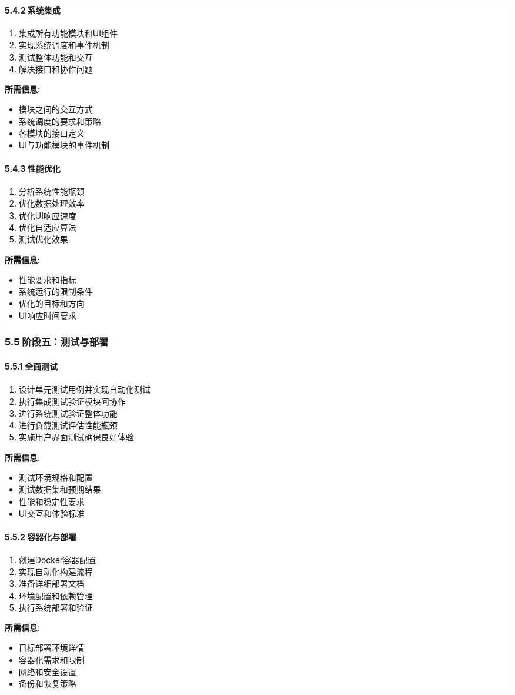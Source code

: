 #### 5.4.2 系统集成
1. 集成所有功能模块和UI组件
2. 实现系统调度和事件机制
3. 测试整体功能和交互
4. 解决接口和协作问题

**所需信息**:
- 模块之间的交互方式
- 系统调度的要求和策略
- 各模块的接口定义
- UI与功能模块的事件机制

#### 5.4.3 性能优化
1. 分析系统性能瓶颈
2. 优化数据处理效率
3. 优化UI响应速度
4. 优化自适应算法
5. 测试优化效果

**所需信息**:
- 性能要求和指标
- 系统运行的限制条件
- 优化的目标和方向
- UI响应时间要求

### 5.5 阶段五：测试与部署

#### 5.5.1 全面测试
1. 设计单元测试用例并实现自动化测试
2. 执行集成测试验证模块间协作
3. 进行系统测试验证整体功能
4. 进行负载测试评估性能瓶颈
5. 实施用户界面测试确保良好体验

**所需信息**:
- 测试环境规格和配置
- 测试数据集和预期结果
- 性能和稳定性要求
- UI交互和体验标准

#### 5.5.2 容器化与部署
1. 创建Docker容器配置
2. 实现自动化构建流程
3. 准备详细部署文档
4. 环境配置和依赖管理
5. 执行系统部署和验证

**所需信息**:
- 目标部署环境详情
- 容器化需求和限制
- 网络和安全设置
- 备份和恢复策略
